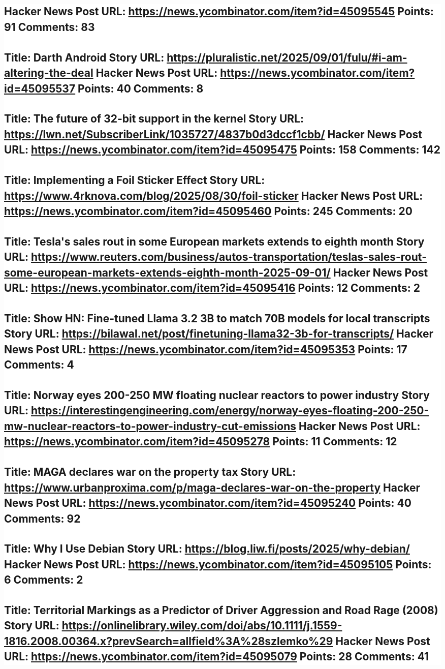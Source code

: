 Hacker News Post URL: https://news.ycombinator.com/item?id=45095545
Points: 91
Comments: 83
----------------------------------------
Title: Darth Android
Story URL: https://pluralistic.net/2025/09/01/fulu/#i-am-altering-the-deal
Hacker News Post URL: https://news.ycombinator.com/item?id=45095537
Points: 40
Comments: 8
----------------------------------------
Title: The future of 32-bit support in the kernel
Story URL: https://lwn.net/SubscriberLink/1035727/4837b0d3dccf1cbb/
Hacker News Post URL: https://news.ycombinator.com/item?id=45095475
Points: 158
Comments: 142
----------------------------------------
Title: Implementing a Foil Sticker Effect
Story URL: https://www.4rknova.com/blog/2025/08/30/foil-sticker
Hacker News Post URL: https://news.ycombinator.com/item?id=45095460
Points: 245
Comments: 20
----------------------------------------
Title: Tesla's sales rout in some European markets extends to eighth month
Story URL: https://www.reuters.com/business/autos-transportation/teslas-sales-rout-some-european-markets-extends-eighth-month-2025-09-01/
Hacker News Post URL: https://news.ycombinator.com/item?id=45095416
Points: 12
Comments: 2
----------------------------------------
Title: Show HN: Fine-tuned Llama 3.2 3B to match 70B models for local transcripts
Story URL: https://bilawal.net/post/finetuning-llama32-3b-for-transcripts/
Hacker News Post URL: https://news.ycombinator.com/item?id=45095353
Points: 17
Comments: 4
----------------------------------------
Title: Norway eyes 200-250 MW floating nuclear reactors to power industry
Story URL: https://interestingengineering.com/energy/norway-eyes-floating-200-250-mw-nuclear-reactors-to-power-industry-cut-emissions
Hacker News Post URL: https://news.ycombinator.com/item?id=45095278
Points: 11
Comments: 12
----------------------------------------
Title: MAGA declares war on the property tax
Story URL: https://www.urbanproxima.com/p/maga-declares-war-on-the-property
Hacker News Post URL: https://news.ycombinator.com/item?id=45095240
Points: 40
Comments: 92
----------------------------------------
Title: Why I Use Debian
Story URL: https://blog.liw.fi/posts/2025/why-debian/
Hacker News Post URL: https://news.ycombinator.com/item?id=45095105
Points: 6
Comments: 2
----------------------------------------
Title: Territorial Markings as a Predictor of Driver Aggression and Road Rage (2008)
Story URL: https://onlinelibrary.wiley.com/doi/abs/10.1111/j.1559-1816.2008.00364.x?prevSearch=allfield%3A%28szlemko%29
Hacker News Post URL: https://news.ycombinator.com/item?id=45095079
Points: 28
Comments: 41
----------------------------------------